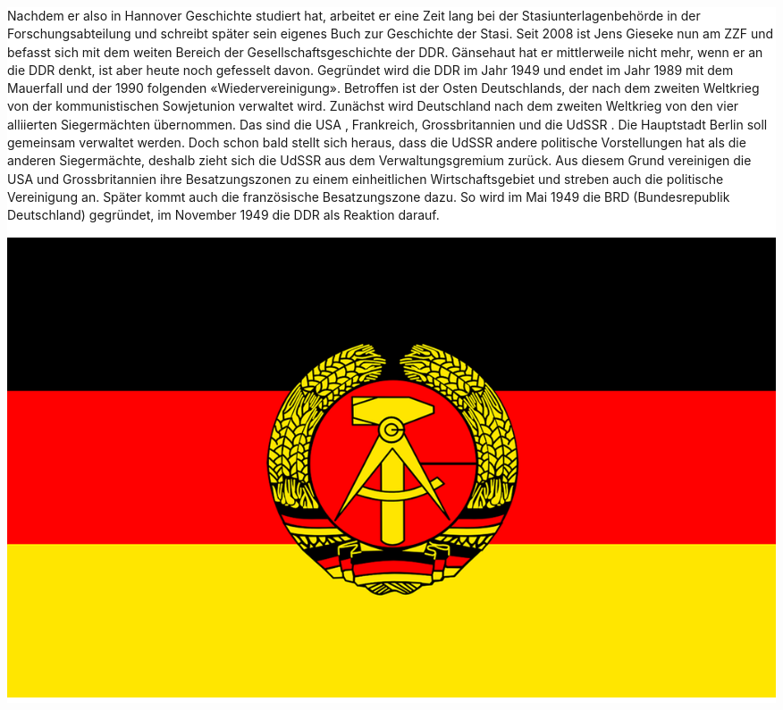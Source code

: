 Nachdem er also in Hannover Geschichte studiert hat, arbeitet er eine Zeit lang bei der Stasiunterlagenbehörde in der Forschungsabteilung und schreibt später sein eigenes Buch zur Geschichte der Stasi. Seit 2008 ist Jens Gieseke nun am ZZF und befasst sich mit dem weiten Bereich der Gesellschaftsgeschichte der DDR. Gänsehaut hat er mittlerweile nicht mehr, wenn er an die DDR denkt, ist aber heute noch gefesselt davon. Gegründet wird die DDR im Jahr 1949 und endet im Jahr 1989 mit dem Mauerfall und der 1990 folgenden «Wiedervereinigung». Betroffen ist der Osten Deutschlands, der nach dem zweiten Weltkrieg von der kommunistischen Sowjetunion verwaltet wird. Zunächst wird Deutschland nach dem zweiten Weltkrieg von den vier alliierten Siegermächten übernommen. Das sind die USA , Frankreich, Grossbritannien und die UdSSR . Die Hauptstadt Berlin soll gemeinsam verwaltet werden. Doch schon bald stellt sich heraus, dass die UdSSR andere politische Vorstellungen hat als die anderen Siegermächte, deshalb zieht sich die UdSSR aus dem Verwaltungsgremium zurück. Aus diesem Grund vereinigen die USA und Grossbritannien ihre Besatzungszonen zu einem einheitlichen Wirtschaftsgebiet und streben auch die politische Vereinigung an. Später kommt auch die französische Besatzungszone dazu. So wird im Mai 1949 die BRD (Bundesrepublik Deutschland) gegründet, im November 1949 die DDR als Reaktion darauf. 

![DDR-Flagge (Pixabay 2012, abgerufen am 04.09.2024)](east-germany-26865_1280.png)
